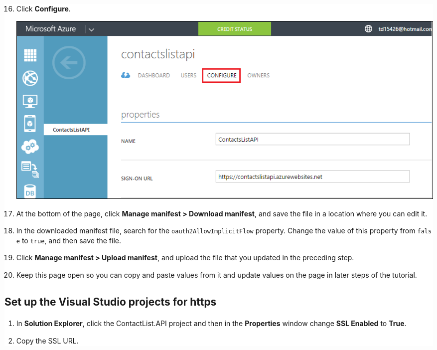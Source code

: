 16. Click **Configure**.

	![](./media/app-service-api-dotnet-user-principal-auth/configure.png)

15. At the bottom of the page, click **Manage manifest > Download manifest**, and save the file in a location where you can edit it.

16. In the downloaded manifest file, search for the  `oauth2AllowImplicitFlow` property. Change the value of this property from `false` to `true`, and then save the file.

16. Click **Manage manifest > Upload manifest**, and upload the file that you updated in the preceding step.

17. Keep this page open so you can copy and paste values from it and update values on the page in later steps of the tutorial.

## Set up the Visual Studio projects for https

1. In **Solution Explorer**, click the ContactList.API project and then in the **Properties** window change **SSL Enabled** to **True**.

2. Copy the SSL URL.
